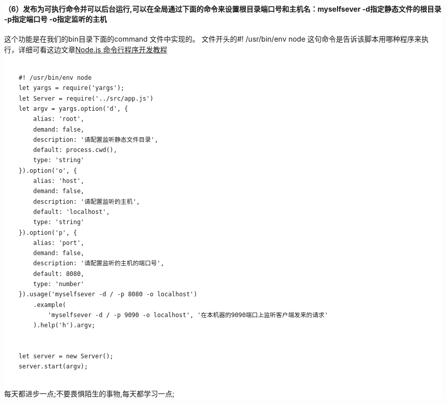 #### （6）发布为可执行命令并可以后台运行,可以在全局通过下面的命令来设置根目录端口号和主机名：myselfsever -d指定静态文件的根目录 -p指定端口号 -o指定监听的主机


这个功能是在我们的bin目录下面的command 文件中实现的。
文件开头的#! /usr/bin/env node 这句命令是告诉该脚本用哪种程序来执行，详细可看这边文章[Node.js 命令行程序开发教程](http://www.cnblogs.com/qinmengjiao123-123/p/8520807.html)

```

	#! /usr/bin/env node
	let yargs = require('yargs');
	let Server = require('../src/app.js')
	let argv = yargs.option('d', {
	    alias: 'root',
	    demand: false,
	    description: '请配置监听静态文件目录',
	    default: process.cwd(),
	    type: 'string'
	}).option('o', {
	    alias: 'host',
	    demand: false,
	    description: '请配置监听的主机',
	    default: 'localhost',
	    type: 'string'
	}).option('p', {
	    alias: 'port',
	    demand: false,
	    description: '请配置监听的主机的端口号',
	    default: 8080,
	    type: 'number'
	}).usage('myselfsever -d / -p 8080 -o localhost')
	    .example(
	        'myselfsever -d / -p 9090 -o localhost', '在本机器的9090端口上监听客户端发来的请求'
	    ).help('h').argv;
	
	
	let server = new Server();
	server.start(argv);
	
```

每天都进步一点;不要畏惧陌生的事物,每天都学习一点;
